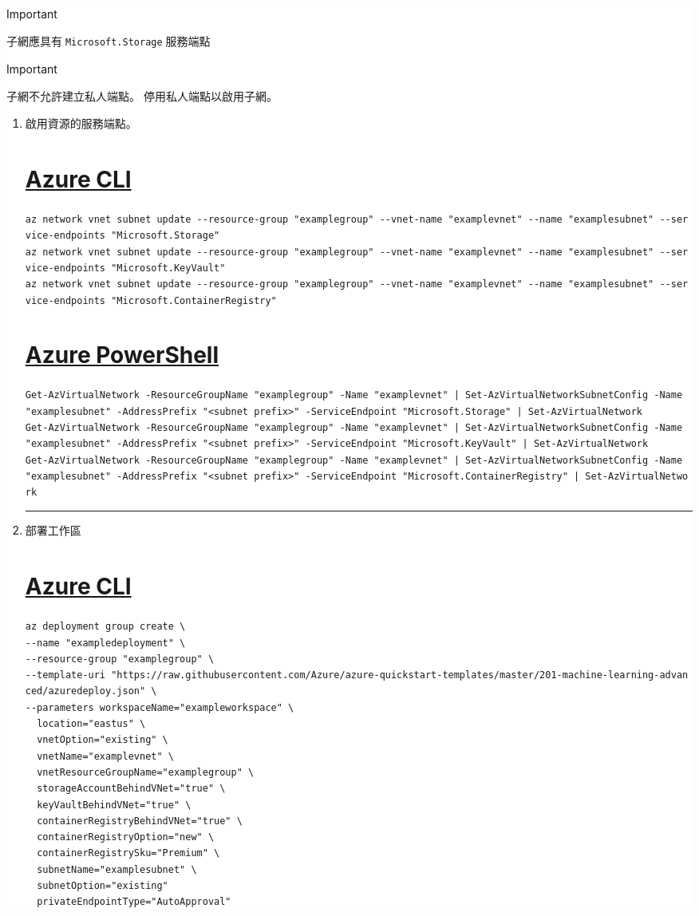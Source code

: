 > [!IMPORTANT]
> 子網應具有 `Microsoft.Storage` 服務端點

> [!IMPORTANT]
> 子網不允許建立私人端點。 停用私人端點以啟用子網。

1. 啟用資源的服務端點。

    # <a name="azure-cli"></a>[Azure CLI](#tab/azcli)

    ```azurecli
    az network vnet subnet update --resource-group "examplegroup" --vnet-name "examplevnet" --name "examplesubnet" --service-endpoints "Microsoft.Storage"
    az network vnet subnet update --resource-group "examplegroup" --vnet-name "examplevnet" --name "examplesubnet" --service-endpoints "Microsoft.KeyVault"
    az network vnet subnet update --resource-group "examplegroup" --vnet-name "examplevnet" --name "examplesubnet" --service-endpoints "Microsoft.ContainerRegistry"
    ```

    # <a name="azure-powershell"></a>[Azure PowerShell](#tab/azpowershell)

    ```azurepowershell
    Get-AzVirtualNetwork -ResourceGroupName "examplegroup" -Name "examplevnet" | Set-AzVirtualNetworkSubnetConfig -Name "examplesubnet" -AddressPrefix "<subnet prefix>" -ServiceEndpoint "Microsoft.Storage" | Set-AzVirtualNetwork
    Get-AzVirtualNetwork -ResourceGroupName "examplegroup" -Name "examplevnet" | Set-AzVirtualNetworkSubnetConfig -Name "examplesubnet" -AddressPrefix "<subnet prefix>" -ServiceEndpoint "Microsoft.KeyVault" | Set-AzVirtualNetwork
    Get-AzVirtualNetwork -ResourceGroupName "examplegroup" -Name "examplevnet" | Set-AzVirtualNetworkSubnetConfig -Name "examplesubnet" -AddressPrefix "<subnet prefix>" -ServiceEndpoint "Microsoft.ContainerRegistry" | Set-AzVirtualNetwork
    ```

    ---

1. 部署工作區

    # <a name="azure-cli"></a>[Azure CLI](#tab/azcli)

    ```azurecli
    az deployment group create \
    --name "exampledeployment" \
    --resource-group "examplegroup" \
    --template-uri "https://raw.githubusercontent.com/Azure/azure-quickstart-templates/master/201-machine-learning-advanced/azuredeploy.json" \
    --parameters workspaceName="exampleworkspace" \
      location="eastus" \
      vnetOption="existing" \
      vnetName="examplevnet" \
      vnetResourceGroupName="examplegroup" \
      storageAccountBehindVNet="true" \
      keyVaultBehindVNet="true" \
      containerRegistryBehindVNet="true" \
      containerRegistryOption="new" \
      containerRegistrySku="Premium" \
      subnetName="examplesubnet" \
      subnetOption="existing"
      privateEndpointType="AutoApproval"
    ```
